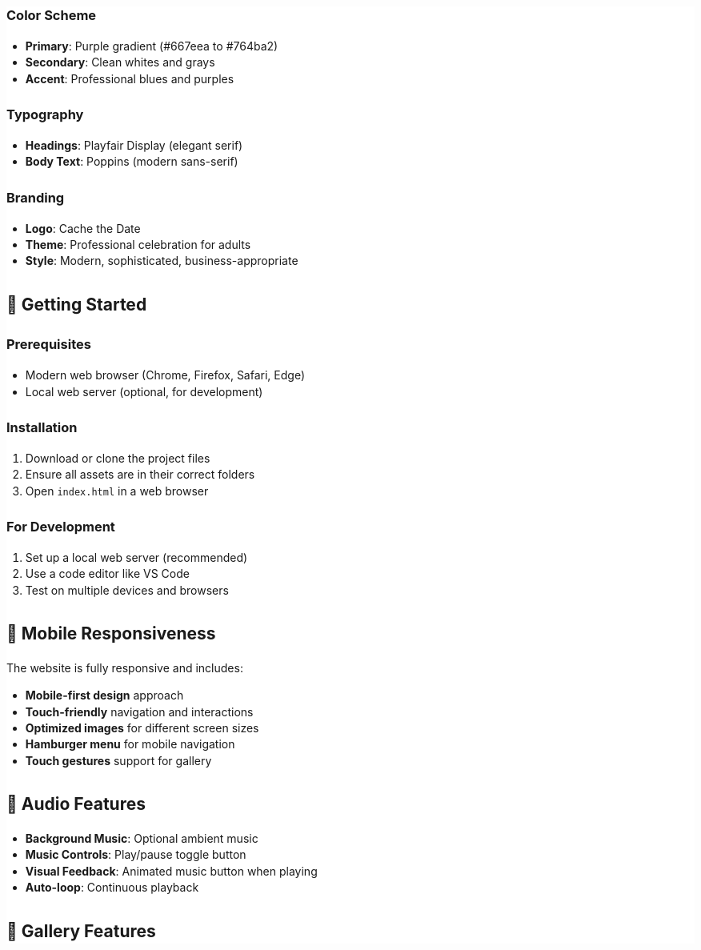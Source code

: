 ### Color Scheme
- **Primary**: Purple gradient (#667eea to #764ba2)
- **Secondary**: Clean whites and grays
- **Accent**: Professional blues and purples

### Typography
- **Headings**: Playfair Display (elegant serif)
- **Body Text**: Poppins (modern sans-serif)

### Branding
- **Logo**: Cache the Date
- **Theme**: Professional celebration for adults
- **Style**: Modern, sophisticated, business-appropriate

## 🚀 Getting Started

### Prerequisites
- Modern web browser (Chrome, Firefox, Safari, Edge)
- Local web server (optional, for development)

### Installation
1. Download or clone the project files
2. Ensure all assets are in their correct folders
3. Open `index.html` in a web browser

### For Development
1. Set up a local web server (recommended)
2. Use a code editor like VS Code
3. Test on multiple devices and browsers

## 📱 Mobile Responsiveness

The website is fully responsive and includes:
- **Mobile-first design** approach
- **Touch-friendly** navigation and interactions
- **Optimized images** for different screen sizes
- **Hamburger menu** for mobile navigation
- **Touch gestures** support for gallery

## 🎵 Audio Features

- **Background Music**: Optional ambient music
- **Music Controls**: Play/pause toggle button
- **Visual Feedback**: Animated music button when playing
- **Auto-loop**: Continuous playback

## 📸 Gallery Features
